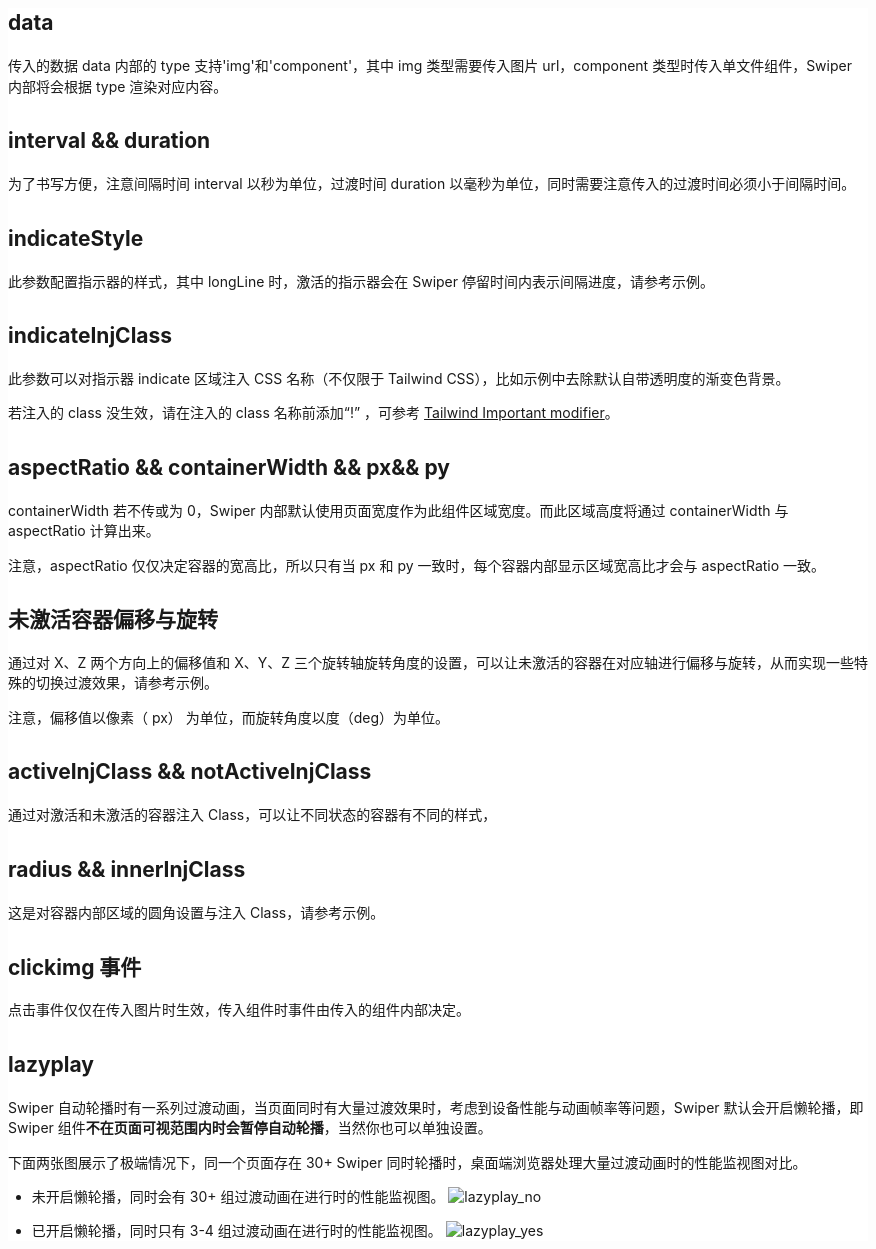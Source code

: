 ## data

传入的数据 data 内部的 type 支持'img'和'component'，其中 img 类型需要传入图片 url，component 类型时传入单文件组件，Swiper
内部将会根据 type 渲染对应内容。

## interval && duration

为了书写方便，注意间隔时间 interval 以秒为单位，过渡时间 duration 以毫秒为单位，同时需要注意传入的过渡时间必须小于间隔时间。

## indicateStyle

此参数配置指示器的样式，其中 longLine 时，激活的指示器会在 Swiper 停留时间内表示间隔进度，请参考示例。

## indicateInjClass

此参数可以对指示器 indicate 区域注入 CSS 名称（不仅限于 Tailwind CSS），比如示例中去除默认自带透明度的渐变色背景。

若注入的 class 没生效，请在注入的 class 名称前添加“!”
，可参考 [Tailwind Important modifier](https://tailwindcss.com/docs/configuration#important-modifier)。

## aspectRatio && containerWidth && px&& py

containerWidth 若不传或为 0，Swiper 内部默认使用页面宽度作为此组件区域宽度。而此区域高度将通过 containerWidth 与
aspectRatio 计算出来。

注意，aspectRatio 仅仅决定容器的宽高比，所以只有当 px 和 py 一致时，每个容器内部显示区域宽高比才会与 aspectRatio 一致。

## 未激活容器偏移与旋转

通过对 X、Z 两个方向上的偏移值和 X、Y、Z 三个旋转轴旋转角度的设置，可以让未激活的容器在对应轴进行偏移与旋转，从而实现一些特殊的切换过渡效果，请参考示例。

注意，偏移值以像素（ px） 为单位，而旋转角度以度（deg）为单位。

## activeInjClass && notActiveInjClass

通过对激活和未激活的容器注入 Class，可以让不同状态的容器有不同的样式，

## radius && innerInjClass

这是对容器内部区域的圆角设置与注入 Class，请参考示例。

## clickimg 事件

点击事件仅仅在传入图片时生效，传入组件时事件由传入的组件内部决定。

## lazyplay

Swiper 自动轮播时有一系列过渡动画，当页面同时有大量过渡效果时，考虑到设备性能与动画帧率等问题，Swiper 默认会开启懒轮播，即
Swiper 组件**不在页面可视范围内时会暂停自动轮播**，当然你也可以单独设置。

下面两张图展示了极端情况下，同一个页面存在 30+ Swiper 同时轮播时，桌面端浏览器处理大量过渡动画时的性能监视图对比。

- 未开启懒轮播，同时会有 30+ 组过渡动画在进行时的性能监视图。
  <img src="lazyplay_no.png" style="width: 100%;" alt="lazyplay_no" title="未开启懒轮播性能监视图">

- 已开启懒轮播，同时只有 3-4 组过渡动画在进行时的性能监视图。
  <img src="lazyplay_yes.png" style="width: 100%;" alt="lazyplay_yes" title="已开启懒轮播性能监视图">
